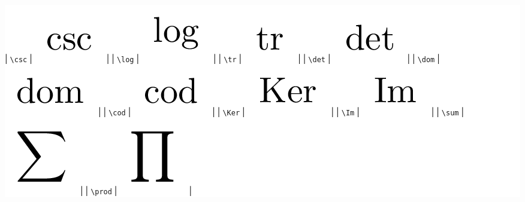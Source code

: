 | `\csc` | ![\csc](./img/base-math-ext-169.png) |
| `\log` | ![\log](./img/base-math-ext-170.png) |
| `\tr` | ![\tr](./img/base-math-ext-171.png) |
| `\det` | ![\det](./img/base-math-ext-172.png) |
| `\dom` | ![\dom](./img/base-math-ext-173.png) |
| `\cod` | ![\cod](./img/base-math-ext-174.png) |
| `\Ker` | ![\Ker](./img/base-math-ext-175.png) |
| `\Im` | ![\Im](./img/base-math-ext-176.png) |
| `\sum` | ![\sum](./img/base-math-ext-177.png) |
| `\prod` | ![\prod](./img/base-math-ext-178.png) |